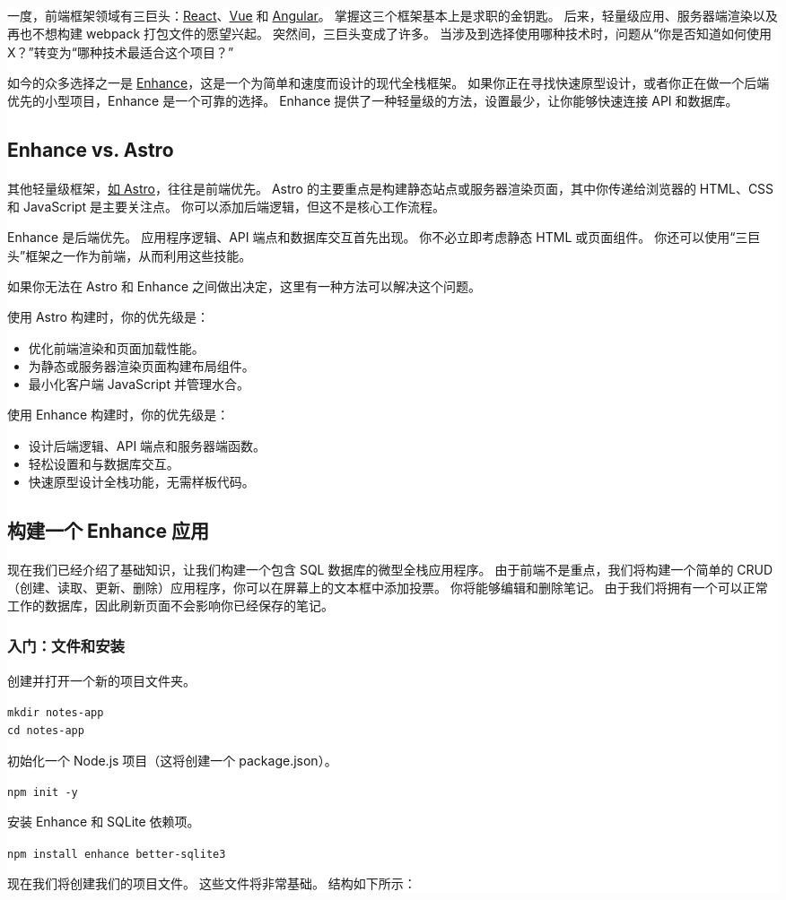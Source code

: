 一度，前端框架领域有三巨头：[React](https://thenewstack.io/react-router-new-governance-and-react-server-component-apis/)、[Vue](https://thenewstack.io/a-peek-at-whats-next-for-vue/) 和 [Angular](https://thenewstack.io/angular-v20-advances-zoneless-adds-support-for-ai-development/)。 掌握这三个框架基本上是求职的金钥匙。 后来，轻量级应用、服务器端渲染以及再也不想构建 webpack 打包文件的愿望兴起。 突然间，三巨头变成了许多。 当涉及到选择使用哪种技术时，问题从“你是否知道如何使用 X？”转变为“哪种技术最适合这个项目？”

如今的众多选择之一是 [Enhance](https://enhance.dev/)，这是一个为简单和速度而设计的现代全栈框架。 如果你正在寻找快速原型设计，或者你正在做一个后端优先的小型项目，Enhance 是一个可靠的选择。 Enhance 提供了一种轻量级的方法，设置最少，让你能够快速连接 API 和数据库。

## Enhance vs. Astro

其他轻量级框架，[如 Astro](https://thenewstack.io/astros-journey-from-static-site-generator-to-next-js-rival/)，往往是前端优先。 Astro 的主要重点是构建静态站点或服务器渲染页面，其中你传递给浏览器的 HTML、CSS 和 JavaScript 是主要关注点。 你可以添加后端逻辑，但这不是核心工作流程。

Enhance 是后端优先。 应用程序逻辑、API 端点和数据库交互首先出现。 你不必立即考虑静态 HTML 或页面组件。 你还可以使用“三巨头”框架之一作为前端，从而利用这些技能。

如果你无法在 Astro 和 Enhance 之间做出决定，这里有一种方法可以解决这个问题。

使用 Astro 构建时，你的优先级是：

* 优化前端渲染和页面加载性能。
* 为静态或服务器渲染页面构建布局组件。
* 最小化客户端 JavaScript 并管理水合。

使用 Enhance 构建时，你的优先级是：

* 设计后端逻辑、API 端点和服务器端函数。
* 轻松设置和与数据库交互。
* 快速原型设计全栈功能，无需样板代码。

## 构建一个 Enhance 应用

现在我们已经介绍了基础知识，让我们构建一个包含 SQL 数据库的微型全栈应用程序。 由于前端不是重点，我们将构建一个简单的 CRUD（创建、读取、更新、删除）应用程序，你可以在屏幕上的文本框中添加投票。 你将能够编辑和删除笔记。 由于我们将拥有一个可以正常工作的数据库，因此刷新页面不会影响你已经保存的笔记。

### 入门：文件和安装

创建并打开一个新的项目文件夹。

```
mkdir notes-app
cd notes-app
```

初始化一个 Node.js 项目（这将创建一个 package.json）。

```
npm init -y
```

安装 Enhance 和 SQLite 依赖项。

```
npm install enhance better-sqlite3
```

现在我们将创建我们的项目文件。 这些文件将非常基础。 结构如下所示：
